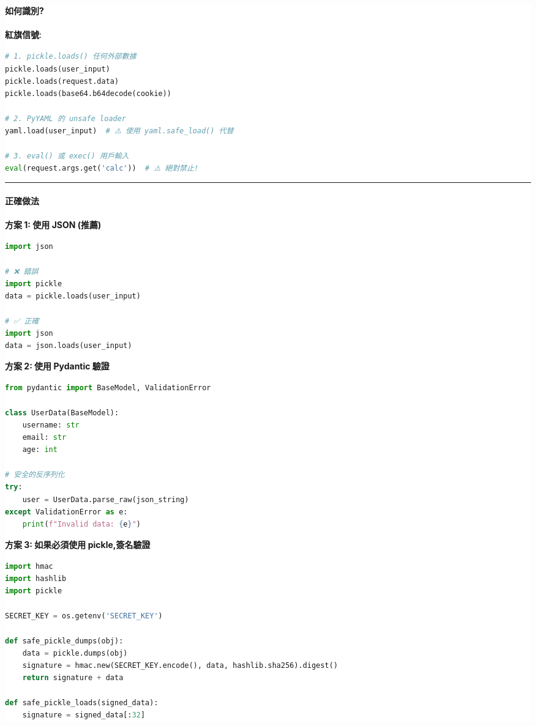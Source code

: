 
#### 如何識別?

**紅旗信號**:
```python
# 1. pickle.loads() 任何外部數據
pickle.loads(user_input)
pickle.loads(request.data)
pickle.loads(base64.b64decode(cookie))

# 2. PyYAML 的 unsafe loader
yaml.load(user_input)  # ⚠️ 使用 yaml.safe_load() 代替

# 3. eval() 或 exec() 用戶輸入
eval(request.args.get('calc'))  # ⚠️ 絕對禁止!
```

---

#### 正確做法

**方案 1: 使用 JSON (推薦)**

```python
import json

# ❌ 錯誤
import pickle
data = pickle.loads(user_input)

# ✅ 正確
import json
data = json.loads(user_input)
```

**方案 2: 使用 Pydantic 驗證**

```python
from pydantic import BaseModel, ValidationError

class UserData(BaseModel):
    username: str
    email: str
    age: int

# 安全的反序列化
try:
    user = UserData.parse_raw(json_string)
except ValidationError as e:
    print(f"Invalid data: {e}")
```

**方案 3: 如果必須使用 pickle,簽名驗證**

```python
import hmac
import hashlib
import pickle

SECRET_KEY = os.getenv('SECRET_KEY')

def safe_pickle_dumps(obj):
    data = pickle.dumps(obj)
    signature = hmac.new(SECRET_KEY.encode(), data, hashlib.sha256).digest()
    return signature + data

def safe_pickle_loads(signed_data):
    signature = signed_data[:32]
```